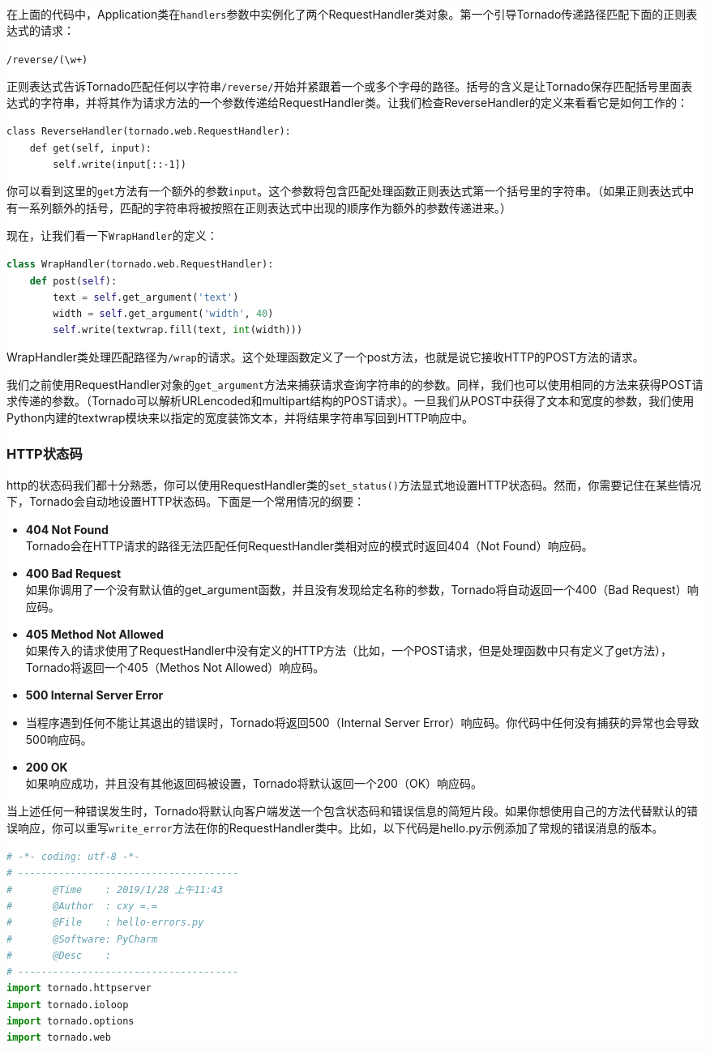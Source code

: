 在上面的代码中，Application类在`handlers`参数中实例化了两个RequestHandler类对象。第一个引导Tornado传递路径匹配下面的正则表达式的请求：

```
/reverse/(\w+)
```

正则表达式告诉Tornado匹配任何以字符串`/reverse/`开始并紧跟着一个或多个字母的路径。括号的含义是让Tornado保存匹配括号里面表达式的字符串，并将其作为请求方法的一个参数传递给RequestHandler类。让我们检查ReverseHandler的定义来看看它是如何工作的：

```
class ReverseHandler(tornado.web.RequestHandler):
    def get(self, input):
        self.write(input[::-1])
```

你可以看到这里的`get`方法有一个额外的参数`input`。这个参数将包含匹配处理函数正则表达式第一个括号里的字符串。（如果正则表达式中有一系列额外的括号，匹配的字符串将被按照在正则表达式中出现的顺序作为额外的参数传递进来。）

现在，让我们看一下`WrapHandler`的定义：

```python
class WrapHandler(tornado.web.RequestHandler):
    def post(self):
        text = self.get_argument('text')
        width = self.get_argument('width', 40)
        self.write(textwrap.fill(text, int(width)))
```

WrapHandler类处理匹配路径为`/wrap`的请求。这个处理函数定义了一个post方法，也就是说它接收HTTP的POST方法的请求。

我们之前使用RequestHandler对象的`get_argument`方法来捕获请求查询字符串的的参数。同样，我们也可以使用相同的方法来获得POST请求传递的参数。（Tornado可以解析URLencoded和multipart结构的POST请求）。一旦我们从POST中获得了文本和宽度的参数，我们使用Python内建的textwrap模块来以指定的宽度装饰文本，并将结果字符串写回到HTTP响应中。

### HTTP状态码

http的状态码我们都十分熟悉，你可以使用RequestHandler类的`set_status()`方法显式地设置HTTP状态码。然而，你需要记住在某些情况下，Tornado会自动地设置HTTP状态码。下面是一个常用情况的纲要：

- **404 Not Found**  
  Tornado会在HTTP请求的路径无法匹配任何RequestHandler类相对应的模式时返回404（Not Found）响应码。

- **400 Bad Request**  
  如果你调用了一个没有默认值的get\_argument函数，并且没有发现给定名称的参数，Tornado将自动返回一个400（Bad Request）响应码。

- **405 Method Not Allowed**  
  如果传入的请求使用了RequestHandler中没有定义的HTTP方法（比如，一个POST请求，但是处理函数中只有定义了get方法），Tornado将返回一个405（Methos Not Allowed）响应码。

- **500 Internal Server Error**

- 当程序遇到任何不能让其退出的错误时，Tornado将返回500（Internal Server Error）响应码。你代码中任何没有捕获的异常也会导致500响应码。

- **200 OK**  
  如果响应成功，并且没有其他返回码被设置，Tornado将默认返回一个200（OK）响应码。

当上述任何一种错误发生时，Tornado将默认向客户端发送一个包含状态码和错误信息的简短片段。如果你想使用自己的方法代替默认的错误响应，你可以重写`write_error`方法在你的RequestHandler类中。比如，以下代码是hello.py示例添加了常规的错误消息的版本。

```python
# -*- coding: utf-8 -*-
# --------------------------------------
#       @Time    : 2019/1/28 上午11:43
#       @Author  : cxy =.= 
#       @File    : hello-errors.py
#       @Software: PyCharm
#       @Desc    : 
# --------------------------------------
import tornado.httpserver
import tornado.ioloop
import tornado.options
import tornado.web
```